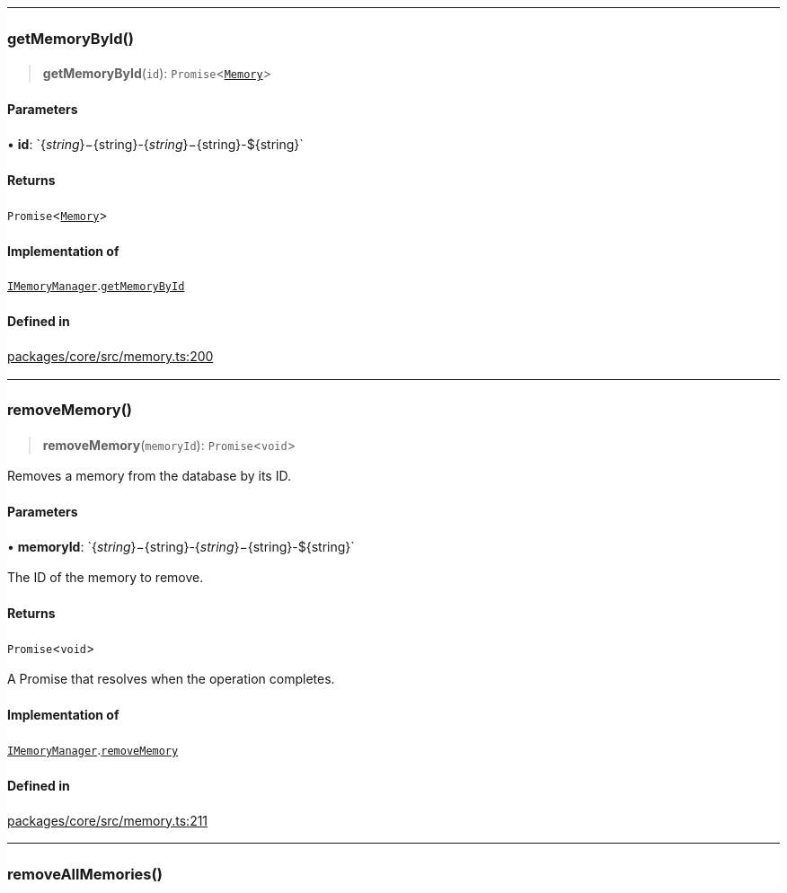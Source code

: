 ***

### getMemoryById()

> **getMemoryById**(`id`): `Promise`\<[`Memory`](../interfaces/Memory.md)\>

#### Parameters

• **id**: \`$\{string\}-$\{string\}-$\{string\}-$\{string\}-$\{string\}\`

#### Returns

`Promise`\<[`Memory`](../interfaces/Memory.md)\>

#### Implementation of

[`IMemoryManager`](../interfaces/IMemoryManager.md).[`getMemoryById`](../interfaces/IMemoryManager.md#getMemoryById)

#### Defined in

[packages/core/src/memory.ts:200](https://github.com/mad-finance/eliza/blob/main/packages/core/src/memory.ts#L200)

***

### removeMemory()

> **removeMemory**(`memoryId`): `Promise`\<`void`\>

Removes a memory from the database by its ID.

#### Parameters

• **memoryId**: \`$\{string\}-$\{string\}-$\{string\}-$\{string\}-$\{string\}\`

The ID of the memory to remove.

#### Returns

`Promise`\<`void`\>

A Promise that resolves when the operation completes.

#### Implementation of

[`IMemoryManager`](../interfaces/IMemoryManager.md).[`removeMemory`](../interfaces/IMemoryManager.md#removeMemory)

#### Defined in

[packages/core/src/memory.ts:211](https://github.com/mad-finance/eliza/blob/main/packages/core/src/memory.ts#L211)

***

### removeAllMemories()
